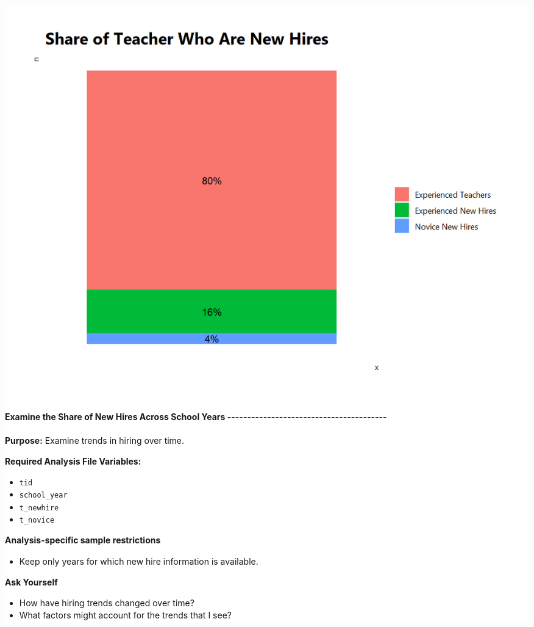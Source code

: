 <img src="../figure/E_unnamed-chunk-1-1.png" style="display: block; margin: auto;" />

#### Examine the Share of New Hires Across School Years ----------------------------------------

**Purpose:** Examine trends in hiring over time.

**Required Analysis File Variables:**

- `tid` 
- `school_year`        
- `t_newhire` 
- `t_novice`      

**Analysis-specific sample restrictions**

- Keep only years for which new hire information is available.

**Ask Yourself**

- How have hiring trends changed over time?
- What factors might account for the trends that I see?
